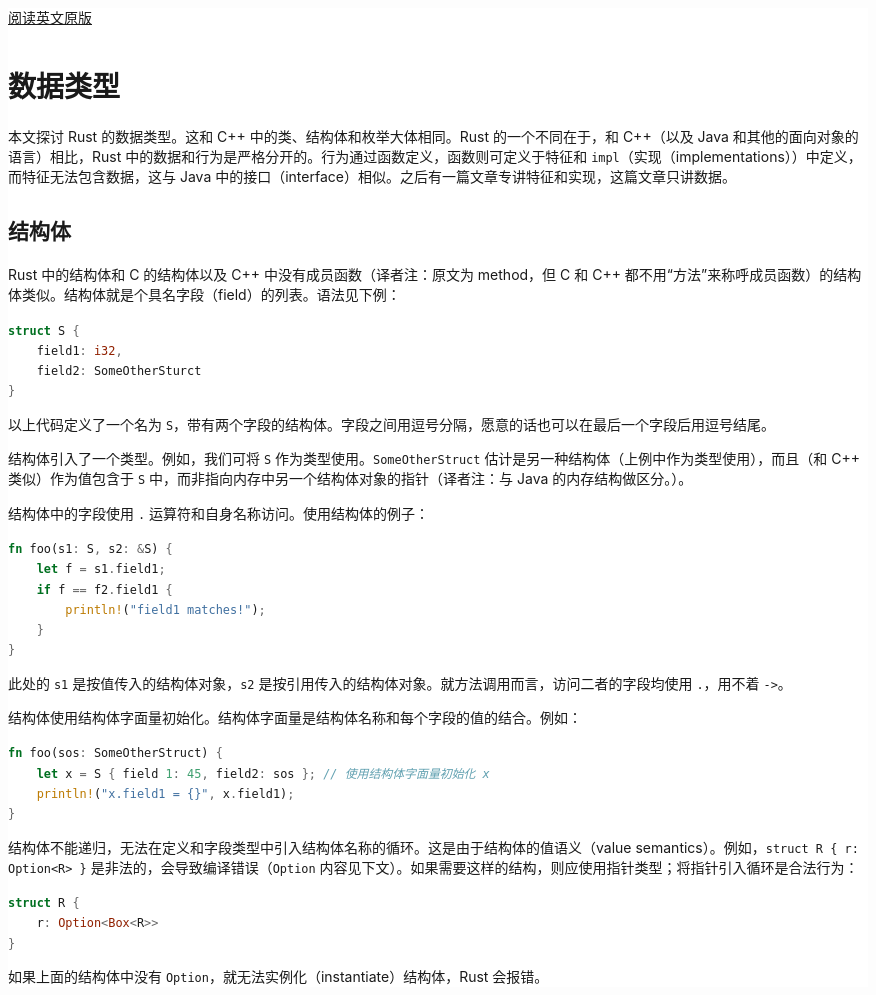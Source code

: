 [阅读英文原版](https://github.com/nrc/r4cppp/blob/master/data-types.md)

# 数据类型

本文探讨 Rust 的数据类型。这和 C++ 中的类、结构体和枚举大体相同。Rust 的一个不同在于，和 C++（以及 Java 和其他的面向对象的语言）相比，Rust 中的数据和行为是严格分开的。行为通过函数定义，函数则可定义于特征和 `impl`（实现（implementations））中定义，而特征无法包含数据，这与 Java 中的接口（interface）相似。之后有一篇文章专讲特征和实现，这篇文章只讲数据。

## 结构体

Rust 中的结构体和 C 的结构体以及 C++ 中没有成员函数（译者注：原文为 method，但 C 和 C++ 都不用“方法”来称呼成员函数）的结构体类似。结构体就是个具名字段（field）的列表。语法见下例：

```rs
struct S {
    field1: i32,
    field2: SomeOtherSturct
}
```

以上代码定义了一个名为 `S`，带有两个字段的结构体。字段之间用逗号分隔，愿意的话也可以在最后一个字段后用逗号结尾。

结构体引入了一个类型。例如，我们可将 `S` 作为类型使用。`SomeOtherStruct` 估计是另一种结构体（上例中作为类型使用），而且（和 C++ 类似）作为值包含于 `S` 中，而非指向内存中另一个结构体对象的指针（译者注：与 Java 的内存结构做区分。）。

结构体中的字段使用 `.` 运算符和自身名称访问。使用结构体的例子：

```rs
fn foo(s1: S, s2: &S) {
    let f = s1.field1;
    if f == f2.field1 {
        println!("field1 matches!");
    }
}
```

此处的 `s1` 是按值传入的结构体对象，`s2` 是按引用传入的结构体对象。就方法调用而言，访问二者的字段均使用 `.`，用不着 `->`。

结构体使用结构体字面量初始化。结构体字面量是结构体名称和每个字段的值的结合。例如：

```rs
fn foo(sos: SomeOtherStruct) {
    let x = S { field 1: 45, field2: sos }; // 使用结构体字面量初始化 x
    println!("x.field1 = {}", x.field1);
}
```

结构体不能递归，无法在定义和字段类型中引入结构体名称的循环。这是由于结构体的值语义（value semantics）。例如，`struct R { r: Option<R> }` 是非法的，会导致编译错误（`Option` 内容见下文）。如果需要这样的结构，则应使用指针类型；将指针引入循环是合法行为：

```rs
struct R {
    r: Option<Box<R>>
}
```

如果上面的结构体中没有 `Option`，就无法实例化（instantiate）结构体，Rust 会报错。
